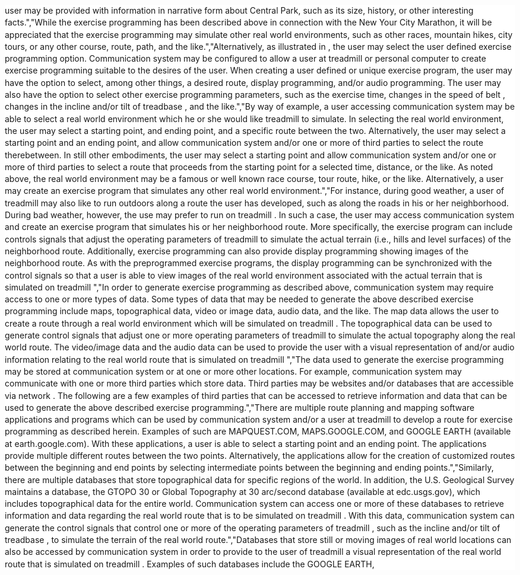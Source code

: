 user may be provided with information in narrative form about Central Park, such as its size, history, or other interesting facts.","While the exercise programming has been described above in connection with the New Your City Marathon, it will be appreciated that the exercise programming may simulate other real world environments, such as other races, mountain hikes, city tours, or any other course, route, path, and the like.","Alternatively, as illustrated in , the user may select the user defined exercise programming option. Communication system  may be configured to allow a user at treadmill or personal computer  to create exercise programming suitable to the desires of the user. When creating a user defined or unique exercise program, the user may have the option to select, among other things, a desired route, display programming, and\/or audio programming. The user may also have the option to select other exercise programming parameters, such as the exercise time, changes in the speed of belt , changes in the incline and\/or tilt of treadbase , and the like.","By way of example, a user accessing communication system  may be able to select a real world environment which he or she would like treadmill to simulate. In selecting the real world environment, the user may select a starting point, and ending point, and a specific route between the two. Alternatively, the user may select a starting point and an ending point, and allow communication system  and\/or one or more of third parties  to select the route therebetween. In still other embodiments, the user may select a starting point and allow communication system  and\/or one or more of third parties  to select a route that proceeds from the starting point for a selected time, distance, or the like. As noted above, the real world environment may be a famous or well known race course, tour route, hike, or the like. Alternatively, a user may create an exercise program that simulates any other real world environment.","For instance, during good weather, a user of treadmill may also like to run outdoors along a route the user has developed, such as along the roads in his or her neighborhood. During bad weather, however, the use may prefer to run on treadmill . In such a case, the user may access communication system  and create an exercise program that simulates his or her neighborhood route. More specifically, the exercise program can include controls signals that adjust the operating parameters of treadmill to simulate the actual terrain (i.e., hills and level surfaces) of the neighborhood route. Additionally, exercise programming can also provide display programming showing images of the neighborhood route. As with the preprogrammed exercise programs, the display programming can be synchronized with the control signals so that a user is able to view images of the real world environment associated with the actual terrain that is simulated on treadmill ","In order to generate exercise programming as described above, communication system  may require access to one or more types of data. Some types of data that may be needed to generate the above described exercise programming include maps, topographical data, video or image data, audio data, and the like. The map data allows the user to create a route through a real world environment which will be simulated on treadmill . The topographical data can be used to generate control signals that adjust one or more operating parameters of treadmill to simulate the actual topography along the real world route. The video\/image data and the audio data can be used to provide the user with a visual representation of and\/or audio information relating to the real world route that is simulated on treadmill ","The data used to generate the exercise programming may be stored at communication system  or at one or more other locations. For example, communication system  may communicate with one or more third parties  which store data. Third parties  may be websites and\/or databases that are accessible via network . The following are a few examples of third parties  that can be accessed to retrieve information and data that can be used to generate the above described exercise programming.","There are multiple route planning and mapping software applications and programs which can be used by communication system  and\/or a user at treadmill to develop a route for exercise programming as described herein. Examples of such are MAPQUEST.COM, MAPS.GOOGLE.COM, and GOOGLE EARTH (available at earth.google.com). With these applications, a user is able to select a starting point and an ending point. The applications provide multiple different routes between the two points. Alternatively, the applications allow for the creation of customized routes between the beginning and end points by selecting intermediate points between the beginning and ending points.","Similarly, there are multiple databases that store topographical data for specific regions of the world. In addition, the U.S. Geological Survey maintains a database, the GTOPO 30 or Global Topography at 30 arc\/second database (available at edc.usgs.gov), which includes topographical data for the entire world. Communication system  can access one or more of these databases to retrieve information and data regarding the real world route that is to be simulated on treadmill . With this data, communication system  can generate the control signals that control one or more of the operating parameters of treadmill , such as the incline and\/or tilt of treadbase , to simulate the terrain of the real world route.","Databases that store still or moving images of real world locations can also be accessed by communication system  in order to provide to the user of treadmill a visual representation of the real world route that is simulated on treadmill . Examples of such databases include the GOOGLE EARTH,